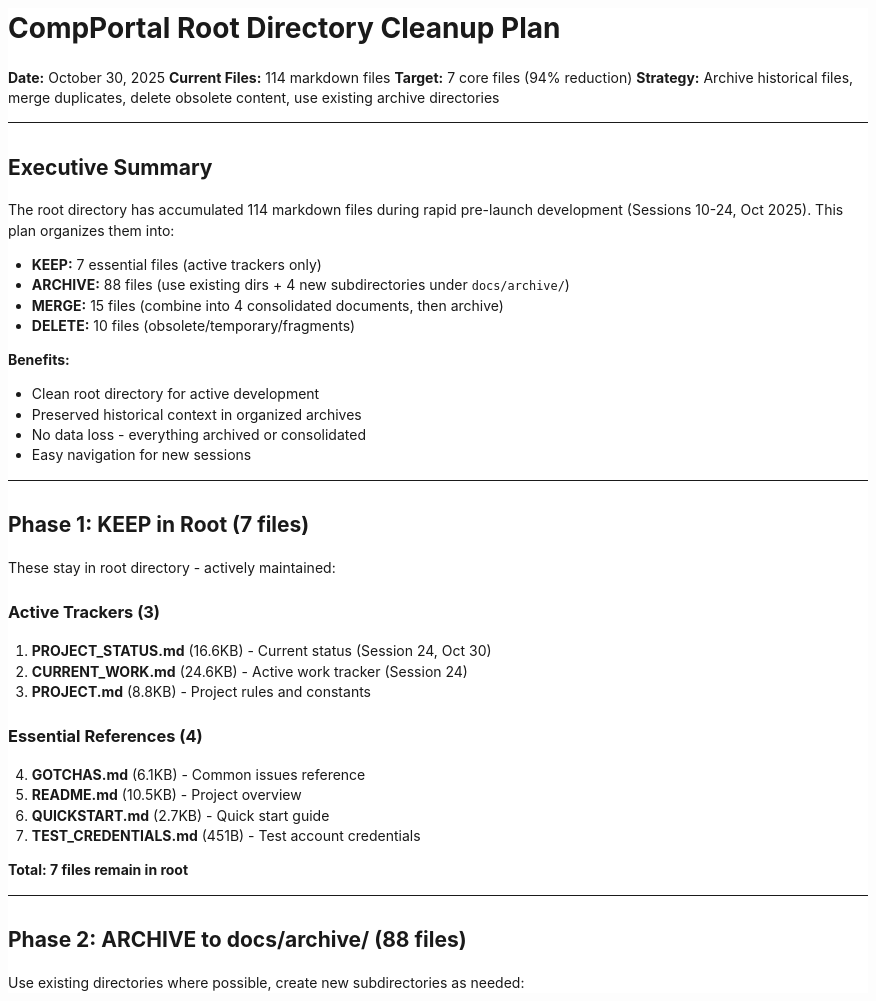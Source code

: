 # CompPortal Root Directory Cleanup Plan

**Date:** October 30, 2025
**Current Files:** 114 markdown files
**Target:** 7 core files (94% reduction)
**Strategy:** Archive historical files, merge duplicates, delete obsolete content, use existing archive directories

---

## Executive Summary

The root directory has accumulated 114 markdown files during rapid pre-launch development (Sessions 10-24, Oct 2025). This plan organizes them into:

- **KEEP:** 7 essential files (active trackers only)
- **ARCHIVE:** 88 files (use existing dirs + 4 new subdirectories under `docs/archive/`)
- **MERGE:** 15 files (combine into 4 consolidated documents, then archive)
- **DELETE:** 10 files (obsolete/temporary/fragments)

**Benefits:**
- Clean root directory for active development
- Preserved historical context in organized archives
- No data loss - everything archived or consolidated
- Easy navigation for new sessions

---

## Phase 1: KEEP in Root (7 files)

These stay in root directory - actively maintained:

### Active Trackers (3)
1. **PROJECT_STATUS.md** (16.6KB) - Current status (Session 24, Oct 30)
2. **CURRENT_WORK.md** (24.6KB) - Active work tracker (Session 24)
3. **PROJECT.md** (8.8KB) - Project rules and constants

### Essential References (4)
4. **GOTCHAS.md** (6.1KB) - Common issues reference
5. **README.md** (10.5KB) - Project overview
6. **QUICKSTART.md** (2.7KB) - Quick start guide
7. **TEST_CREDENTIALS.md** (451B) - Test account credentials

**Total: 7 files remain in root**

---

## Phase 2: ARCHIVE to docs/archive/ (88 files)

Use existing directories where possible, create new subdirectories as needed:
